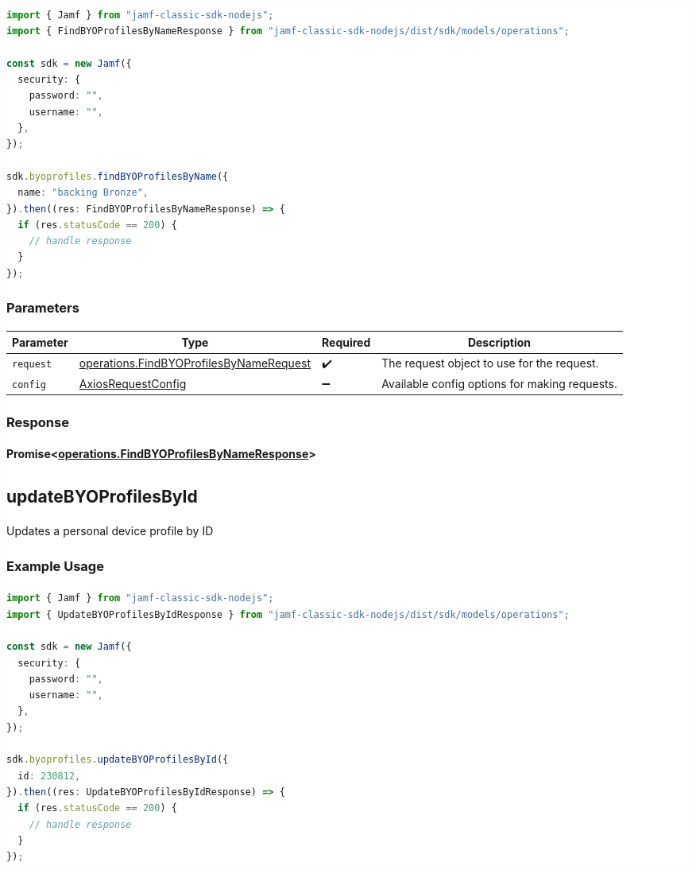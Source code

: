 ```typescript
import { Jamf } from "jamf-classic-sdk-nodejs";
import { FindBYOProfilesByNameResponse } from "jamf-classic-sdk-nodejs/dist/sdk/models/operations";

const sdk = new Jamf({
  security: {
    password: "",
    username: "",
  },
});

sdk.byoprofiles.findBYOProfilesByName({
  name: "backing Bronze",
}).then((res: FindBYOProfilesByNameResponse) => {
  if (res.statusCode == 200) {
    // handle response
  }
});
```

### Parameters

| Parameter                                                                                          | Type                                                                                               | Required                                                                                           | Description                                                                                        |
| -------------------------------------------------------------------------------------------------- | -------------------------------------------------------------------------------------------------- | -------------------------------------------------------------------------------------------------- | -------------------------------------------------------------------------------------------------- |
| `request`                                                                                          | [operations.FindBYOProfilesByNameRequest](../../models/operations/findbyoprofilesbynamerequest.md) | :heavy_check_mark:                                                                                 | The request object to use for the request.                                                         |
| `config`                                                                                           | [AxiosRequestConfig](https://axios-http.com/docs/req_config)                                       | :heavy_minus_sign:                                                                                 | Available config options for making requests.                                                      |


### Response

**Promise<[operations.FindBYOProfilesByNameResponse](../../models/operations/findbyoprofilesbynameresponse.md)>**


## updateBYOProfilesById

Updates a personal device profile by ID

### Example Usage

```typescript
import { Jamf } from "jamf-classic-sdk-nodejs";
import { UpdateBYOProfilesByIdResponse } from "jamf-classic-sdk-nodejs/dist/sdk/models/operations";

const sdk = new Jamf({
  security: {
    password: "",
    username: "",
  },
});

sdk.byoprofiles.updateBYOProfilesById({
  id: 230812,
}).then((res: UpdateBYOProfilesByIdResponse) => {
  if (res.statusCode == 200) {
    // handle response
  }
});
```
